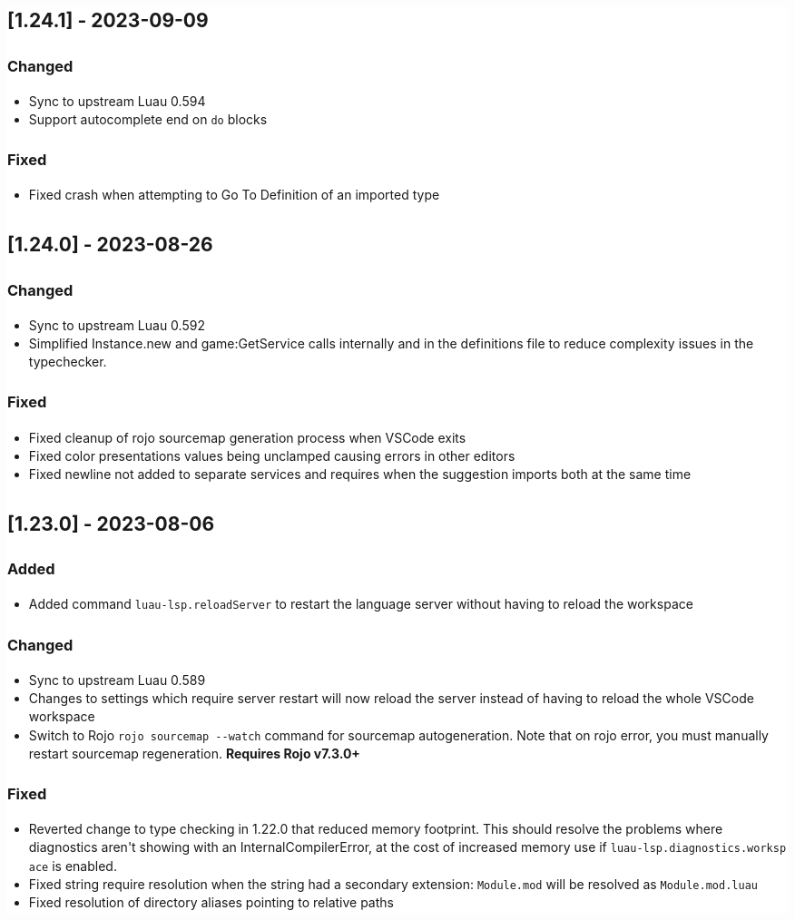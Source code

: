 ## [1.24.1] - 2023-09-09

### Changed

- Sync to upstream Luau 0.594
- Support autocomplete end on `do` blocks

### Fixed

- Fixed crash when attempting to Go To Definition of an imported type

## [1.24.0] - 2023-08-26

### Changed

- Sync to upstream Luau 0.592
- Simplified Instance.new and game:GetService calls internally and in the definitions file to reduce complexity issues in the typechecker.

### Fixed

- Fixed cleanup of rojo sourcemap generation process when VSCode exits
- Fixed color presentations values being unclamped causing errors in other editors
- Fixed newline not added to separate services and requires when the suggestion imports both at the same time

## [1.23.0] - 2023-08-06

### Added

- Added command `luau-lsp.reloadServer` to restart the language server without having to reload the workspace

### Changed

- Sync to upstream Luau 0.589
- Changes to settings which require server restart will now reload the server instead of having to reload the whole VSCode workspace
- Switch to Rojo `rojo sourcemap --watch` command for sourcemap autogeneration. Note that on rojo error, you must manually restart sourcemap regeneration.
  **Requires Rojo v7.3.0+**

### Fixed

- Reverted change to type checking in 1.22.0 that reduced memory footprint. This should resolve the problems where diagnostics aren't showing with an InternalCompilerError, at the cost of increased memory use if `luau-lsp.diagnostics.workspace` is enabled.
- Fixed string require resolution when the string had a secondary extension: `Module.mod` will be resolved as `Module.mod.luau`
- Fixed resolution of directory aliases pointing to relative paths
